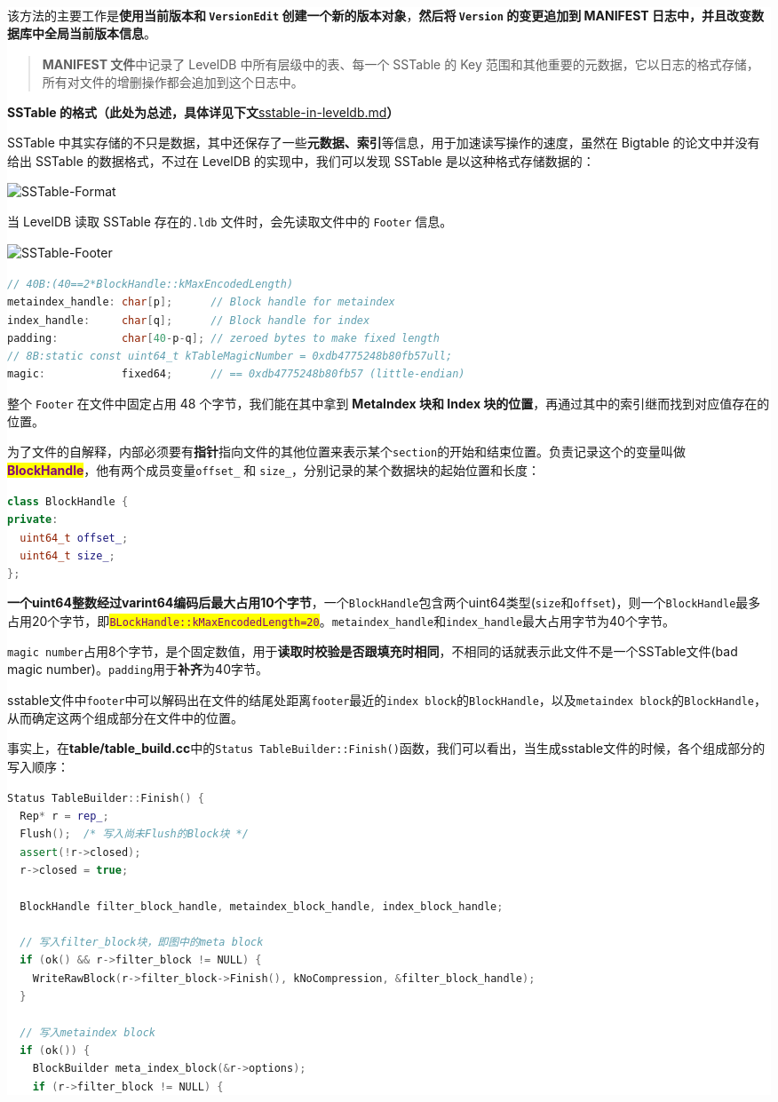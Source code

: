该方法的主要工作是**使用当前版本和 `VersionEdit` 创建一个新的版本对象**，**然后将 `Version` 的变更追加到 MANIFEST 日志中，并且改变数据库中全局当前版本信息**。

> **MANIFEST 文件**中记录了 LevelDB 中所有层级中的表、每一个 SSTable 的 Key 范围和其他重要的元数据，它以日志的格式存储，所有对文件的增删操作都会追加到这个日志中。

**SSTable 的格式（此处为总述，具体详见下文**[sstable-in-leveldb.md](sstable-in-leveldb.md "mention")**）**

SSTable 中其实存储的不只是数据，其中还保存了一些**元数据、索引**等信息，用于加速读写操作的速度，虽然在 Bigtable 的论文中并没有给出 SSTable 的数据格式，不过在 LevelDB 的实现中，我们可以发现 SSTable 是以这种格式存储数据的：

![SSTable-Format](https://img.draveness.me/2017-08-12-SSTable-Format.jpg-1000width)

当 LevelDB 读取 SSTable 存在的`.ldb` 文件时，会先读取文件中的 `Footer` 信息。

![SSTable-Footer](https://img.draveness.me/2017-08-12-SSTable-Footer.jpg-1000width)

```cpp
// 40B:(40==2*BlockHandle::kMaxEncodedLength)
metaindex_handle: char[p];      // Block handle for metaindex
index_handle:     char[q];      // Block handle for index
padding:          char[40-p-q]; // zeroed bytes to make fixed length
// 8B:static const uint64_t kTableMagicNumber = 0xdb4775248b80fb57ull;
magic:            fixed64;      // == 0xdb4775248b80fb57 (little-endian)
```

整个 `Footer` 在文件中固定占用 48 个字节，我们能在其中拿到 **MetaIndex 块和 Index 块的位置**，再通过其中的索引继而找到对应值存在的位置。

为了文件的自解释，内部必须要有**指针**指向文件的其他位置来表示某个`section`的开始和结束位置。负责记录这个的变量叫做<mark style="color:purple;">**BlockHandle**</mark>，他有两个成员变量`offset_` 和 `size_`，分别记录的某个数据块的起始位置和长度：

```cpp
class BlockHandle {
private:
  uint64_t offset_;
  uint64_t size_;
};
```

**一个uint64整数经过varint64编码后最大占用10个字节**，一个`BlockHandle`包含两个uint64类型(`size`和`offset`)，则一个`BlockHandle`最多占用20个字节，即<mark style="color:purple;">`BLockHandle::kMaxEncodedLength=20`</mark>。`metaindex_handle`和`index_handle`最大占用字节为40个字节。

`magic number`占用8个字节，是个固定数值，用于**读取时校验是否跟填充时相同**，不相同的话就表示此文件不是一个SSTable文件(bad magic number)。`padding`用于**补齐**为40字节。

sstable文件中`footer`中可以解码出在文件的结尾处距离`footer`最近的`index block`的`BlockHandle`，以及`metaindex block`的`BlockHandle`，从而确定这两个组成部分在文件中的位置。

事实上，在**table/table\_build.cc**中的`Status TableBuilder::Finish()`函数，我们可以看出，当生成sstable文件的时候，各个组成部分的写入顺序：

```cpp
Status TableBuilder::Finish() {
  Rep* r = rep_;
  Flush();  /* 写入尚未Flush的Block块 */
  assert(!r->closed);
  r->closed = true;

  BlockHandle filter_block_handle, metaindex_block_handle, index_block_handle;

  // 写入filter_block块，即图中的meta block
  if (ok() && r->filter_block != NULL) {
    WriteRawBlock(r->filter_block->Finish(), kNoCompression, &filter_block_handle);
  }

  // 写入metaindex block
  if (ok()) {
    BlockBuilder meta_index_block(&r->options);
    if (r->filter_block != NULL) {
```